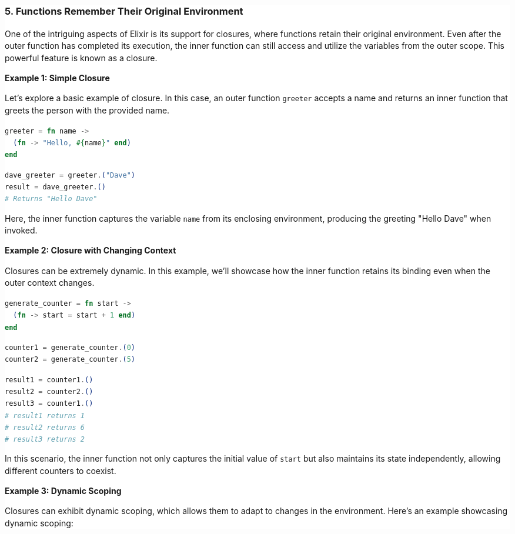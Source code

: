 ### 5\. Functions Remember Their Original Environment

One of the intriguing aspects of Elixir is its support for closures, where functions retain their original environment. Even after the outer function has completed its execution, the inner function can still access and utilize the variables from the outer scope. This powerful feature is known as a closure.

**Example 1: Simple Closure**

Let’s explore a basic example of closure. In this case, an outer function `greeter` accepts a name and returns an inner function that greets the person with the provided name.

```elixir
greeter = fn name ->
  (fn -> "Hello, #{name}" end)
end
```

```elixir
dave_greeter = greeter.("Dave")
result = dave_greeter.()
# Returns "Hello Dave"
```

Here, the inner function captures the variable `name` from its enclosing environment, producing the greeting "Hello Dave" when invoked.

**Example 2: Closure with Changing Context**

Closures can be extremely dynamic. In this example, we’ll showcase how the inner function retains its binding even when the outer context changes.

```elixir
generate_counter = fn start ->
  (fn -> start = start + 1 end)
end
```

```elixir
counter1 = generate_counter.(0)
counter2 = generate_counter.(5)
```

```elixir
result1 = counter1.()
result2 = counter2.()
result3 = counter1.()
# result1 returns 1
# result2 returns 6
# result3 returns 2
```

In this scenario, the inner function not only captures the initial value of `start` but also maintains its state independently, allowing different counters to coexist.

**Example 3: Dynamic Scoping**

Closures can exhibit dynamic scoping, which allows them to adapt to changes in the environment. Here’s an example showcasing dynamic scoping:
